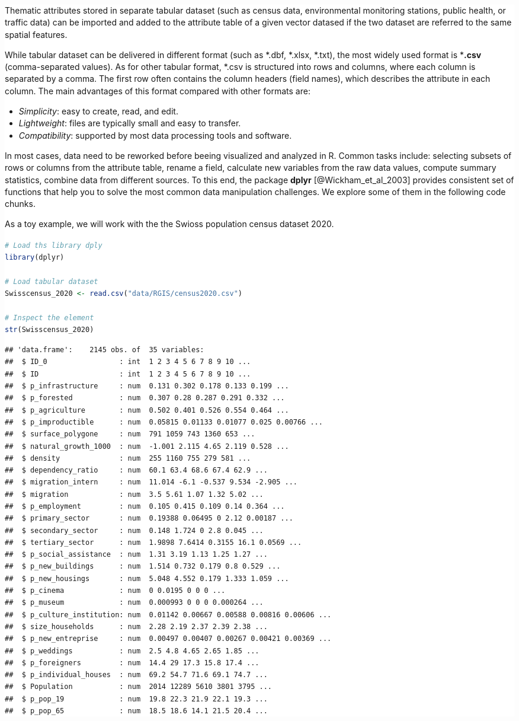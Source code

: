 Thematic attributes stored in separate tabular dataset (such as census data, environmental monitoring stations, public health, or traffic data) can be imported and added to the attribute table of a given vector datased if the two dataset are referred to the same spatial features.

While tabular dataset can be delivered in different format (such as \*.dbf, \*.xlsx, \*.txt), the most widely used format is \***.csv** (comma-separated values). As for other tabular format, \*.csv is structured into rows and columns, where each column is separated by a comma. The first row often contains the column headers (field names), which describes the attribute in each column. The main advantages of this format compared with other formats are:

-   *Simplicity*: easy to create, read, and edit.
-   *Lightweight*: files are typically small and easy to transfer.
-   *Compatibility*: supported by most data processing tools and software.

In most cases, data need to be reworked before beeing visualized and analyzed in R. Common tasks include: selecting subsets of rows or columns from the attribute table, rename a field, calculate new variables from the raw data values, compute summary statistics, combine data from different sources. To this end, the package **dplyr** [@Wickham_et_al_2003] provides consistent set of functions that help you to solve the most common data manipulation challenges. We explore some of them in the following code chunks.

As a toy example, we will work with the the Swioss population census dataset 2020.


``` r
# Load ths library dply
library(dplyr)

# Load tabular dataset
Swisscensus_2020 <- read.csv("data/RGIS/census2020.csv")

# Inspect the element 
str(Swisscensus_2020)
```

```
## 'data.frame':	2145 obs. of  35 variables:
##  $ ID_0                 : int  1 2 3 4 5 6 7 8 9 10 ...
##  $ ID                   : int  1 2 3 4 5 6 7 8 9 10 ...
##  $ p_infrastructure     : num  0.131 0.302 0.178 0.133 0.199 ...
##  $ p_forested           : num  0.307 0.28 0.287 0.291 0.332 ...
##  $ p_agriculture        : num  0.502 0.401 0.526 0.554 0.464 ...
##  $ p_improductible      : num  0.05815 0.01133 0.01077 0.025 0.00766 ...
##  $ surface_polygone     : num  791 1059 743 1360 653 ...
##  $ natural_growth_1000  : num  -1.001 2.115 4.65 2.119 0.528 ...
##  $ density              : num  255 1160 755 279 581 ...
##  $ dependency_ratio     : num  60.1 63.4 68.6 67.4 62.9 ...
##  $ migration_intern     : num  11.014 -6.1 -0.537 9.534 -2.905 ...
##  $ migration            : num  3.5 5.61 1.07 1.32 5.02 ...
##  $ p_employment         : num  0.105 0.415 0.109 0.14 0.364 ...
##  $ primary_sector       : num  0.19388 0.06495 0 2.12 0.00187 ...
##  $ secondary_sector     : num  0.148 1.724 0 2.8 0.045 ...
##  $ tertiary_sector      : num  1.9898 7.6414 0.3155 16.1 0.0569 ...
##  $ p_social_assistance  : num  1.31 3.19 1.13 1.25 1.27 ...
##  $ p_new_buildings      : num  1.514 0.732 0.179 0.8 0.529 ...
##  $ p_new_housings       : num  5.048 4.552 0.179 1.333 1.059 ...
##  $ p_cinema             : num  0 0.0195 0 0 0 ...
##  $ p_museum             : num  0.000993 0 0 0 0.000264 ...
##  $ p_culture_institution: num  0.01142 0.00667 0.00588 0.00816 0.00606 ...
##  $ size_households      : num  2.28 2.19 2.37 2.39 2.38 ...
##  $ p_new_entreprise     : num  0.00497 0.00407 0.00267 0.00421 0.00369 ...
##  $ p_weddings           : num  2.5 4.8 4.65 2.65 1.85 ...
##  $ p_foreigners         : num  14.4 29 17.3 15.8 17.4 ...
##  $ p_individual_houses  : num  69.2 54.7 71.6 69.1 74.7 ...
##  $ Population           : num  2014 12289 5610 3801 3795 ...
##  $ p_pop_19             : num  19.8 22.3 21.9 22.1 19.3 ...
##  $ p_pop_65             : num  18.5 18.6 14.1 21.5 20.4 ...
```